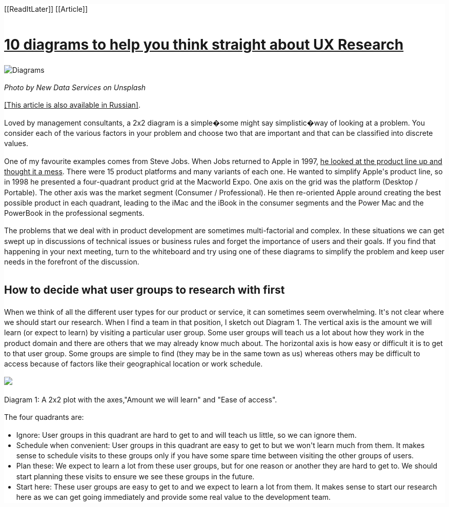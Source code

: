 [[ReadItLater]] [[Article]]

# [10 diagrams to help you think straight about UX Research](https://www.userfocus.co.uk/articles/think-straight-about-UX-Research.html)

![Diagrams](Attachment/Diagrams.png)

*Photo by New Data Services on Unsplash*

[\[This article is also available in Russian\]](https://vc.ru/design/55953-metod-analiza-slozhnyh-problem-kotoryy-ispolzoval-stiv-dzhobs-pri-sozdanii-lineyki-produktov-apple).

Loved by management consultants, a 2x2 diagram is a simple�some might say simplistic�way of looking at a problem. You consider each of the various factors in your problem and choose two that are important and that can be classified into discrete values.

One of my favourite examples comes from Steve Jobs. When Jobs returned to Apple in 1997, [he looked at the product line up and thought it a mess](https://www.youtube.com/watch?v=VkVs4ZqWgN8). There were 15 product platforms and many variants of each one. He wanted to simplify Apple's product line, so in 1998 he presented a four-quadrant product grid at the Macworld Expo. One axis on the grid was the platform (Desktop / Portable). The other axis was the market segment (Consumer / Professional). He then re-oriented Apple around creating the best possible product in each quadrant, leading to the iMac and the iBook in the consumer segments and the Power Mac and the PowerBook in the professional segments.

The problems that we deal with in product development are sometimes multi-factorial and complex. In these situations we can get swept up in discussions of technical issues or business rules and forget the importance of users and their goals. If you find that happening in your next meeting, turn to the whiteboard and try using one of these diagrams to simplify the problem and keep user needs in the forefront of the discussion.

## How to decide what user groups to research with first

When we think of all the different user types for our product or service, it can sometimes seem overwhelming. It's not clear where we should start our research. When I find a team in that position, I sketch out Diagram 1. The vertical axis is the amount we will learn (or expect to learn) by visiting a particular user group. Some user groups will teach us a lot about how they work in the product domain and there are others that we may already know much about. The horizontal axis is how easy or difficult it is to get to that user group. Some groups are simple to find (they may be in the same town as us) whereas others may be difficult to access because of factors like their geographical location or work schedule.

![](Attachment/2by2-6.jpg)

Diagram 1: A 2x2 plot with the axes,"Amount we will learn" and "Ease of access".

The four quadrants are:

-   Ignore: User groups in this quadrant are hard to get to and will teach us little, so we can ignore them.
-   Schedule when convenient: User groups in this quadrant are easy to get to but we won't learn much from them. It makes sense to schedule visits to these groups only if you have some spare time between visiting the other groups of users.
-   Plan these: We expect to learn a lot from these user groups, but for one reason or another they are hard to get to. We should start planning these visits to ensure we see these groups in the future.
-   Start here: These user groups are easy to get to and we expect to learn a lot from them. It makes sense to start our research here as we can get going immediately and provide some real value to the development team.
